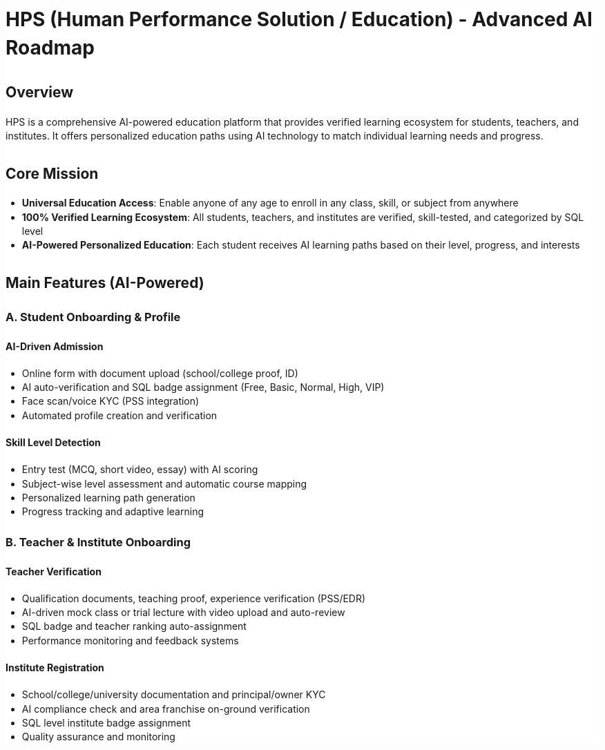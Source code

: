 # HPS (Human Performance Solution / Education) - Advanced AI Roadmap

## Overview

HPS is a comprehensive AI-powered education platform that provides verified learning ecosystem for students, teachers, and institutes. It offers personalized education paths using AI technology to match individual learning needs and progress.

## Core Mission

- **Universal Education Access**: Enable anyone of any age to enroll in any class, skill, or subject from anywhere
- **100% Verified Learning Ecosystem**: All students, teachers, and institutes are verified, skill-tested, and categorized by SQL level
- **AI-Powered Personalized Education**: Each student receives AI learning paths based on their level, progress, and interests

## Main Features (AI-Powered)

### A. Student Onboarding & Profile

#### AI-Driven Admission

- Online form with document upload (school/college proof, ID)
- AI auto-verification and SQL badge assignment (Free, Basic, Normal, High, VIP)
- Face scan/voice KYC (PSS integration)
- Automated profile creation and verification

#### Skill Level Detection

- Entry test (MCQ, short video, essay) with AI scoring
- Subject-wise level assessment and automatic course mapping
- Personalized learning path generation
- Progress tracking and adaptive learning

### B. Teacher & Institute Onboarding

#### Teacher Verification

- Qualification documents, teaching proof, experience verification (PSS/EDR)
- AI-driven mock class or trial lecture with video upload and auto-review
- SQL badge and teacher ranking auto-assignment
- Performance monitoring and feedback systems

#### Institute Registration

- School/college/university documentation and principal/owner KYC
- AI compliance check and area franchise on-ground verification
- SQL level institute badge assignment
- Quality assurance and monitoring

